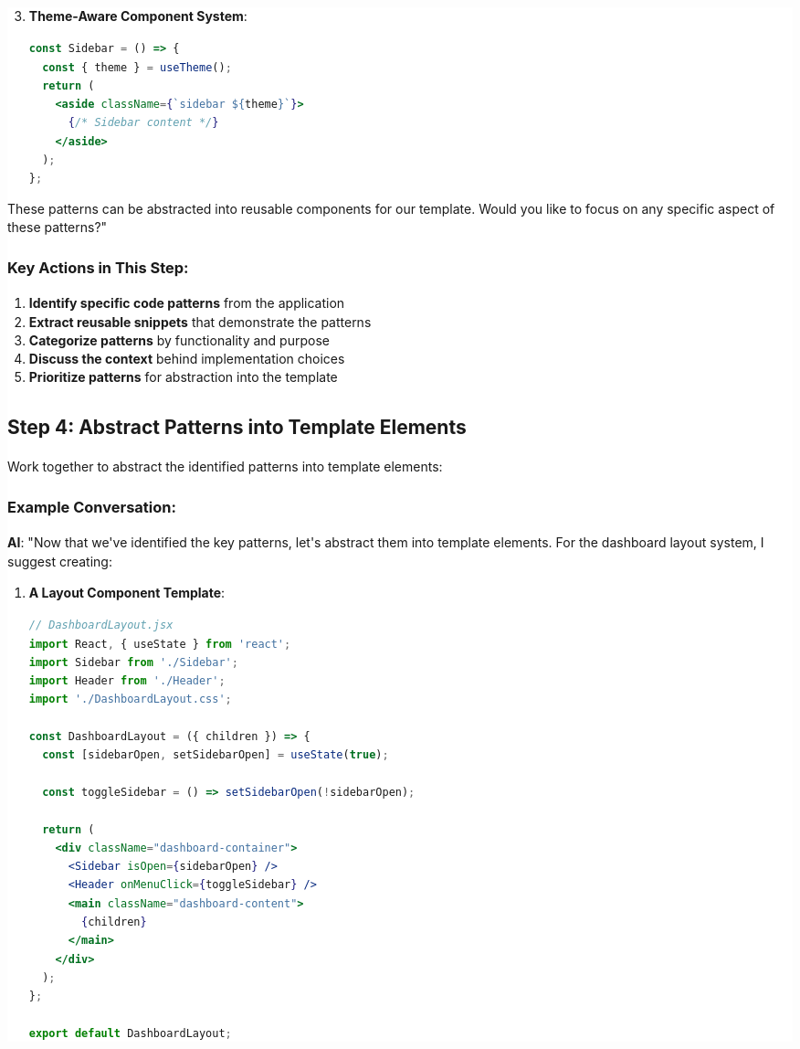 3. **Theme-Aware Component System**:
   ```jsx
   const Sidebar = () => {
     const { theme } = useTheme();
     return (
       <aside className={`sidebar ${theme}`}>
         {/* Sidebar content */}
       </aside>
     );
   };
   ```

These patterns can be abstracted into reusable components for our template. Would you like to focus on any specific aspect of these patterns?"

### Key Actions in This Step:

1. **Identify specific code patterns** from the application
2. **Extract reusable snippets** that demonstrate the patterns
3. **Categorize patterns** by functionality and purpose
4. **Discuss the context** behind implementation choices
5. **Prioritize patterns** for abstraction into the template

## Step 4: Abstract Patterns into Template Elements

Work together to abstract the identified patterns into template elements:

### Example Conversation:

**AI**: "Now that we've identified the key patterns, let's abstract them into template elements. For the dashboard layout system, I suggest creating:

1. **A Layout Component Template**:
   ```jsx
   // DashboardLayout.jsx
   import React, { useState } from 'react';
   import Sidebar from './Sidebar';
   import Header from './Header';
   import './DashboardLayout.css';

   const DashboardLayout = ({ children }) => {
     const [sidebarOpen, setSidebarOpen] = useState(true);
     
     const toggleSidebar = () => setSidebarOpen(!sidebarOpen);
     
     return (
       <div className="dashboard-container">
         <Sidebar isOpen={sidebarOpen} />
         <Header onMenuClick={toggleSidebar} />
         <main className="dashboard-content">
           {children}
         </main>
       </div>
     );
   };

   export default DashboardLayout;
   ```
